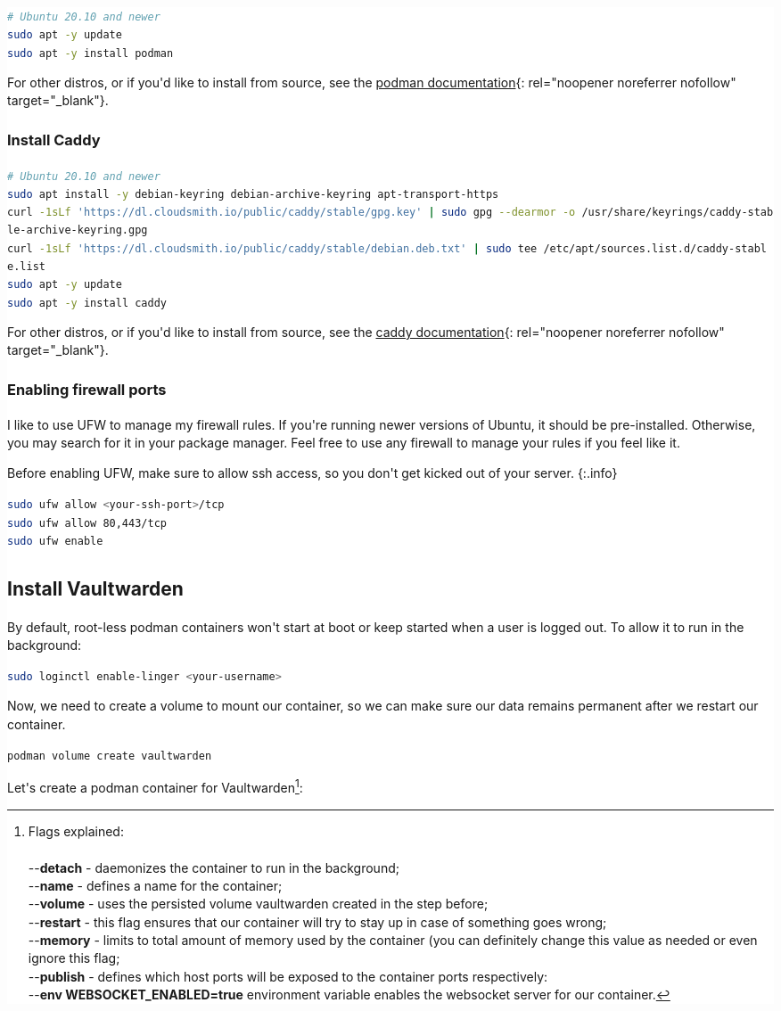 ``` bash
# Ubuntu 20.10 and newer
sudo apt -y update
sudo apt -y install podman
```

For other distros, or if you'd like to install from source, see the [podman documentation](https://podman.io/getting-started/installation){: rel="noopener noreferrer nofollow" target="_blank"}.

### Install Caddy

```bash
# Ubuntu 20.10 and newer
sudo apt install -y debian-keyring debian-archive-keyring apt-transport-https
curl -1sLf 'https://dl.cloudsmith.io/public/caddy/stable/gpg.key' | sudo gpg --dearmor -o /usr/share/keyrings/caddy-stable-archive-keyring.gpg
curl -1sLf 'https://dl.cloudsmith.io/public/caddy/stable/debian.deb.txt' | sudo tee /etc/apt/sources.list.d/caddy-stable.list
sudo apt -y update
sudo apt -y install caddy
```

For other distros, or if you'd like to install from source, see the [caddy documentation](https://caddyserver.com/docs/install){: rel="noopener noreferrer nofollow" target="_blank"}.

### Enabling firewall ports

I like to use UFW to manage my firewall rules. If you're running newer versions of Ubuntu, it should be pre-installed. Otherwise, you may search for it in your package manager. Feel free to use any firewall to manage your rules if you feel like it.

Before enabling UFW, make sure to allow ssh access, so you don't get kicked out of your server.
{:.info}

```bash
sudo ufw allow <your-ssh-port>/tcp
sudo ufw allow 80,443/tcp
sudo ufw enable
```

## Install Vaultwarden

By default, root-less podman containers won't start at boot or keep started when a user is logged out. To allow it to run in the background:

```bash
sudo loginctl enable-linger <your-username>
```

Now, we need to create a volume to mount our container, so we can make sure our data remains permanent after we restart our container.

```bash
podman volume create vaultwarden
```

Let's create a podman container for Vaultwarden[^3]:


[^1]: Why Podman instead of Docker?<br><br>I have run into trouble running docker on low-end hardware (like a Raspberry Pi), while Podman works seamlessly.<br><br>In terms of capabilities, as of today I haven't found any missing features on my use cases.
[^2]: You can try to get a certificate using other methods like [acme.sh](https://github.com/acmesh-official/acme.sh){: rel="noopener noreferrer nofollow" target="_blank"}.
[^3]: Flags explained:<br><br>--**detach** - daemonizes the container to run in the background;<br>--**name** - defines a name for the container;<br>--**volume** - uses the persisted volume vaultwarden created in the step before;<br>--**restart** - this flag ensures that our container will try to stay up in case of something goes wrong;<br>--**memory** - limits to total amount of memory used by the container (you can definitely change this value as needed or even ignore this flag;<br>--**publish** - defines which host ports will be exposed to the container ports respectively:<br>--**env WEBSOCKET_ENABLED=true** environment variable enables the websocket server for our container.